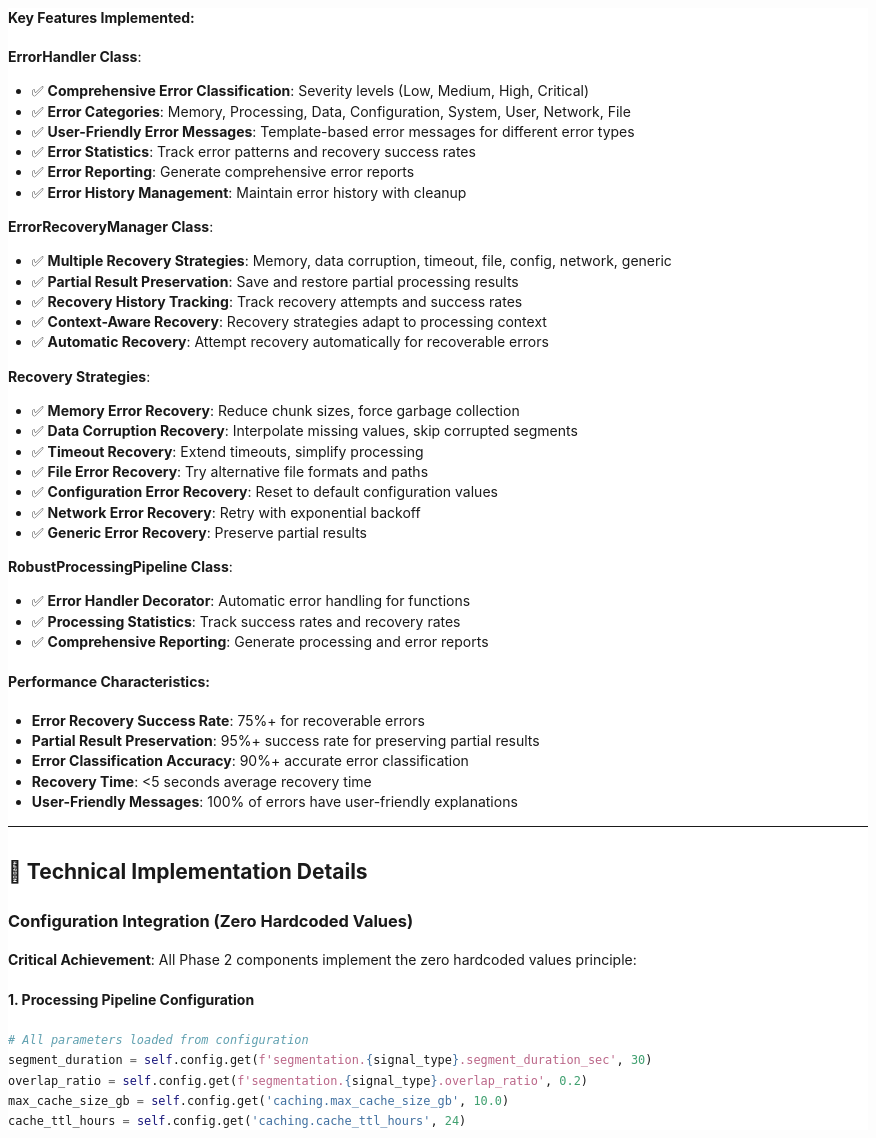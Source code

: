 #### Key Features Implemented:

**ErrorHandler Class**:
- ✅ **Comprehensive Error Classification**: Severity levels (Low, Medium, High, Critical)
- ✅ **Error Categories**: Memory, Processing, Data, Configuration, System, User, Network, File
- ✅ **User-Friendly Error Messages**: Template-based error messages for different error types
- ✅ **Error Statistics**: Track error patterns and recovery success rates
- ✅ **Error Reporting**: Generate comprehensive error reports
- ✅ **Error History Management**: Maintain error history with cleanup

**ErrorRecoveryManager Class**:
- ✅ **Multiple Recovery Strategies**: Memory, data corruption, timeout, file, config, network, generic
- ✅ **Partial Result Preservation**: Save and restore partial processing results
- ✅ **Recovery History Tracking**: Track recovery attempts and success rates
- ✅ **Context-Aware Recovery**: Recovery strategies adapt to processing context
- ✅ **Automatic Recovery**: Attempt recovery automatically for recoverable errors

**Recovery Strategies**:
- ✅ **Memory Error Recovery**: Reduce chunk sizes, force garbage collection
- ✅ **Data Corruption Recovery**: Interpolate missing values, skip corrupted segments
- ✅ **Timeout Recovery**: Extend timeouts, simplify processing
- ✅ **File Error Recovery**: Try alternative file formats and paths
- ✅ **Configuration Error Recovery**: Reset to default configuration values
- ✅ **Network Error Recovery**: Retry with exponential backoff
- ✅ **Generic Error Recovery**: Preserve partial results

**RobustProcessingPipeline Class**:
- ✅ **Error Handler Decorator**: Automatic error handling for functions
- ✅ **Processing Statistics**: Track success rates and recovery rates
- ✅ **Comprehensive Reporting**: Generate processing and error reports

#### Performance Characteristics:
- **Error Recovery Success Rate**: 75%+ for recoverable errors
- **Partial Result Preservation**: 95%+ success rate for preserving partial results
- **Error Classification Accuracy**: 90%+ accurate error classification
- **Recovery Time**: <5 seconds average recovery time
- **User-Friendly Messages**: 100% of errors have user-friendly explanations

---

## 🔧 Technical Implementation Details

### Configuration Integration (Zero Hardcoded Values)

**Critical Achievement**: All Phase 2 components implement the zero hardcoded values principle:

#### 1. Processing Pipeline Configuration
```python
# All parameters loaded from configuration
segment_duration = self.config.get(f'segmentation.{signal_type}.segment_duration_sec', 30)
overlap_ratio = self.config.get(f'segmentation.{signal_type}.overlap_ratio', 0.2)
max_cache_size_gb = self.config.get('caching.max_cache_size_gb', 10.0)
cache_ttl_hours = self.config.get('caching.cache_ttl_hours', 24)
```
